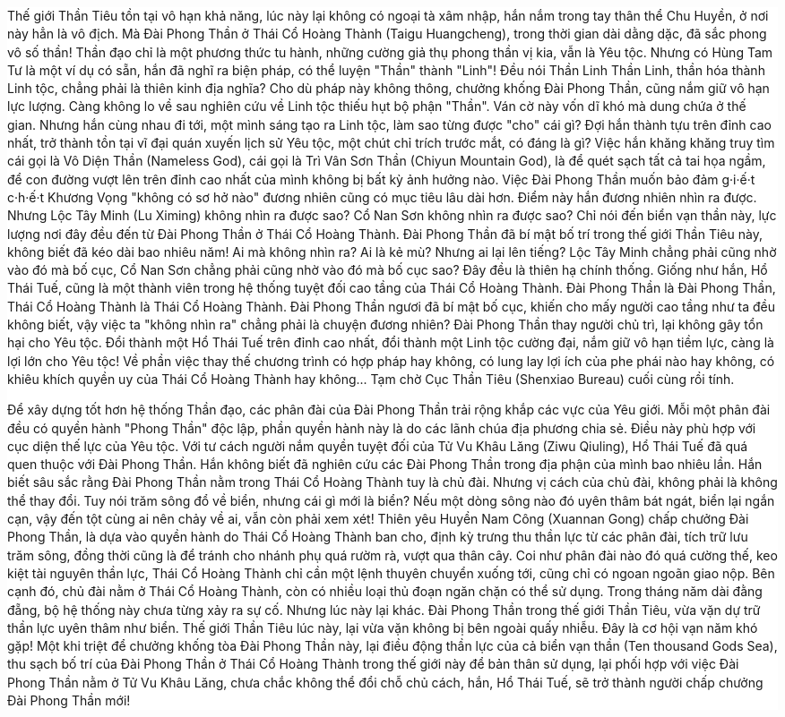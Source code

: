 Thế giới Thần Tiêu tồn tại vô hạn khả năng, lúc này lại không có ngoại tà xâm nhập, hắn nắm trong tay thân thể Chu Huyền, ở nơi này hẳn là vô địch.
Mà Đài Phong Thần ở Thái Cổ Hoàng Thành (Taigu Huangcheng), trong thời gian dài dằng dặc, đã sắc phong vô số thần!
Thần đạo chỉ là một phương thức tu hành, những cường giả thụ phong thần vị kia, vẫn là Yêu tộc.
Nhưng có Hùng Tam Tư là một ví dụ có sẵn, hắn đã nghĩ ra biện pháp, có thể luyện "Thần" thành "Linh"! Đều nói Thần Linh Thần Linh, thần hóa thành Linh tộc, chẳng phải là thiên kinh địa nghĩa?
Cho dù pháp này không thông, chưởng khống Đài Phong Thần, cũng nắm giữ vô hạn lực lượng. Càng không lo về sau nghiên cứu về Linh tộc thiếu hụt bộ phận "Thần".
Ván cờ này vốn dĩ khó mà dung chứa ở thế gian.
Nhưng hắn cùng nhau đi tới, một mình sáng tạo ra Linh tộc, làm sao từng được "cho" cái gì?
Đợi hắn thành tựu trên đỉnh cao nhất, trở thành tồn tại vĩ đại quán xuyến lịch sử Yêu tộc, một chút chỉ trích trước mắt, có đáng là gì?
Việc hắn khăng khăng truy tìm cái gọi là Vô Diện Thần (Nameless God), cái gọi là Trì Vân Sơn Thần (Chiyun Mountain God), là để quét sạch tất cả tai họa ngầm, để con đường vượt lên trên đỉnh cao nhất của mình không bị bất kỳ ảnh hưởng nào.
Việc Đài Phong Thần muốn bảo đảm g·i·ế·t c·h·ế·t Khương Vọng "không có sơ hở nào" đương nhiên cũng có mục tiêu lâu dài hơn.
Điểm này hắn đương nhiên nhìn ra được. Nhưng Lộc Tây Minh (Lu Ximing) không nhìn ra được sao? Cổ Nan Sơn không nhìn ra được sao?
Chỉ nói đến biển vạn thần này, lực lượng nơi đây đều đến từ Đài Phong Thần ở Thái Cổ Hoàng Thành. Đài Phong Thần đã bí mật bố trí trong thế giới Thần Tiêu này, không biết đã kéo dài bao nhiêu năm!
Ai mà không nhìn ra? Ai là kẻ mù?
Nhưng ai lại lên tiếng?
Lộc Tây Minh chẳng phải cũng nhờ vào đó mà bố cục, Cổ Nan Sơn chẳng phải cũng nhờ vào đó mà bố cục sao?
Đây đều là thiên hạ chính thống.
Giống như hắn, Hổ Thái Tuế, cũng là một thành viên trong hệ thống tuyệt đối cao tầng của Thái Cổ Hoàng Thành.
Đài Phong Thần là Đài Phong Thần, Thái Cổ Hoàng Thành là Thái Cổ Hoàng Thành.
Đài Phong Thần ngươi đã bí mật bố cục, khiến cho mấy người cao tầng như ta đều không biết, vậy việc ta "không nhìn ra" chẳng phải là chuyện đương nhiên?
Đài Phong Thần thay người chủ trì, lại không gây tổn hại cho Yêu tộc. Đổi thành một Hổ Thái Tuế trên đỉnh cao nhất, đổi thành một Linh tộc cường đại, nắm giữ vô hạn tiềm lực, càng là lợi lớn cho Yêu tộc!
Về phần việc thay thế chương trình có hợp pháp hay không, có lung lay lợi ích của phe phái nào hay không, có khiêu khích quyền uy của Thái Cổ Hoàng Thành hay không... Tạm chờ Cục Thần Tiêu (Shenxiao Bureau) cuối cùng rồi tính.

Để xây dựng tốt hơn hệ thống Thần đạo, các phân đài của Đài Phong Thần trải rộng khắp các vực của Yêu giới. Mỗi một phân đài đều có quyền hành "Phong Thần" độc lập, phần quyền hành này là do các lãnh chúa địa phương chia sẻ. Điều này phù hợp với cục diện thế lực của Yêu tộc.
Với tư cách người nắm quyền tuyệt đối của Tử Vu Khâu Lăng (Ziwu Qiuling), Hổ Thái Tuế đã quá quen thuộc với Đài Phong Thần. Hắn không biết đã nghiên cứu các Đài Phong Thần trong địa phận của mình bao nhiêu lần.
Hắn biết sâu sắc rằng Đài Phong Thần nằm trong Thái Cổ Hoàng Thành tuy là chủ đài. Nhưng vị cách của chủ đài, không phải là không thể thay đổi. Tuy nói trăm sông đổ về biển, nhưng cái gì mới là biển? Nếu một dòng sông nào đó uyên thâm bát ngát, biển lại ngắn cạn, vậy đến tột cùng ai nên chảy về ai, vẫn còn phải xem xét!
Thiên yêu Huyền Nam Công (Xuannan Gong) chấp chưởng Đài Phong Thần, là dựa vào quyền hành do Thái Cổ Hoàng Thành ban cho, định kỳ trưng thu thần lực từ các phân đài, tích trữ lưu trăm sông, đồng thời cũng là để tránh cho nhánh phụ quá rườm rà, vượt qua thân cây. Coi như phân đài nào đó quá cường thế, keo kiệt tài nguyên thần lực, Thái Cổ Hoàng Thành chỉ cần một lệnh thuyên chuyển xuống tới, cũng chỉ có ngoan ngoãn giao nộp. Bên cạnh đó, chủ đài nằm ở Thái Cổ Hoàng Thành, còn có nhiều loại thủ đoạn ngăn chặn có thể sử dụng.
Trong tháng năm dài đằng đẵng, bộ hệ thống này chưa từng xảy ra sự cố.
Nhưng lúc này lại khác.
Đài Phong Thần trong thế giới Thần Tiêu, vừa vặn dự trữ thần lực uyên thâm như biển. Thế giới Thần Tiêu lúc này, lại vừa vặn không bị bên ngoài quấy nhiễu.
Đây là cơ hội vạn năm khó gặp!
Một khi triệt để chưởng khống tòa Đài Phong Thần này, lại điều động thần lực của cả biển vạn thần (Ten thousand Gods Sea), thu sạch bố trí của Đài Phong Thần ở Thái Cổ Hoàng Thành trong thế giới này để bản thân sử dụng, lại phối hợp với việc Đài Phong Thần nằm ở Tử Vu Khâu Lăng, chưa chắc không thể đổi chỗ chủ cách, hắn, Hổ Thái Tuế, sẽ trở thành người chấp chưởng Đài Phong Thần mới!